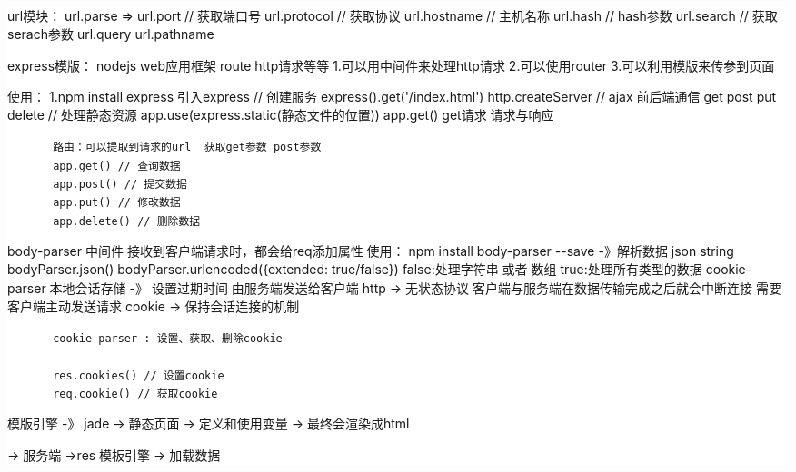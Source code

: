 url模块：
url.parse =>
   url.port // 获取端口号
   url.protocol // 获取协议
   url.hostname // 主机名称
   url.hash // hash参数
   url.search // 获取serach参数
   url.query
   url.pathname
   

express模版：
   nodejs web应用框架 route http请求等等
       1.可以用中间件来处理http请求
       2.可以使用router 
       3.可以利用模版来传参到页面

   使用：
       1.npm install express   引入express
           // 创建服务
           express().get('/index.html')
           http.createServer
           // ajax 前后端通信 get post put delete
           // 处理静态资源
           app.use(express.static(静态文件的位置))
           app.get() get请求 请求与响应

           路由：可以提取到请求的url  获取get参数 post参数
           app.get() // 查询数据
           app.post() // 提交数据
           app.put() // 修改数据
           app.delete() // 删除数据



body-parser 中间件   接收到客户端请求时，都会给req添加属性
           使用： npm install body-parser --save
           -》解析数据 json string 
           bodyParser.json() 
           bodyParser.urlencoded({extended: true/false}) false:处理字符串 或者 数组                                               true:处理所有类型的数据
cookie-parser 本地会话存储 -》 设置过期时间  由服务端发送给客户端
           http -> 无状态协议 客户端与服务端在数据传输完成之后就会中断连接
                             需要客户端主动发送请求
                             cookie -> 保持会话连接的机制

           cookie-parser : 设置、获取、删除cookie

           res.cookies() // 设置cookie
           req.cookie() // 获取cookie



模版引擎 -》 jade  -> 静态页面 -> 定义和使用变量 -> 最终会渲染成html

-> 服务端 ->res   模板引擎 -> 加载数据
